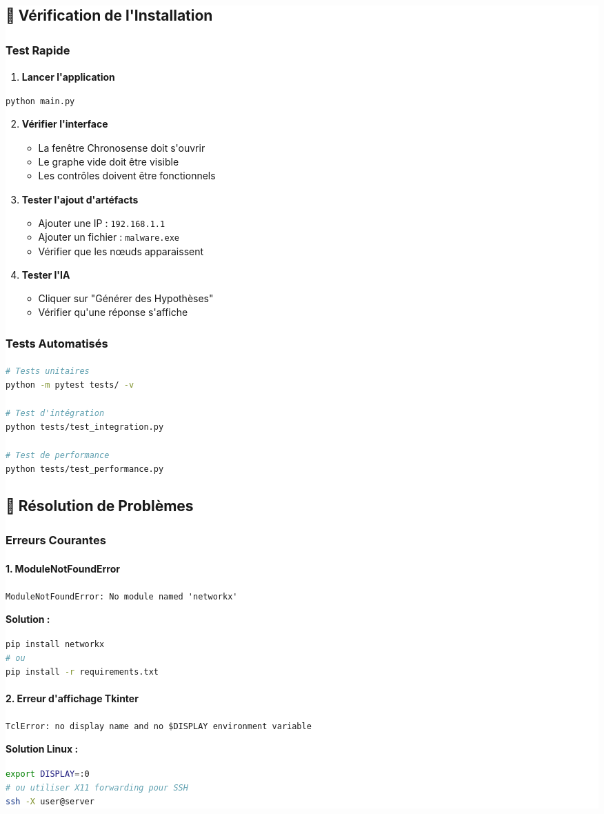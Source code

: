 ## 🧪 Vérification de l'Installation

### Test Rapide

1. **Lancer l'application**
```bash
python main.py
```

2. **Vérifier l'interface**
   - La fenêtre Chronosense doit s'ouvrir
   - Le graphe vide doit être visible
   - Les contrôles doivent être fonctionnels

3. **Tester l'ajout d'artéfacts**
   - Ajouter une IP : `192.168.1.1`
   - Ajouter un fichier : `malware.exe`
   - Vérifier que les nœuds apparaissent

4. **Tester l'IA**
   - Cliquer sur "Générer des Hypothèses"
   - Vérifier qu'une réponse s'affiche

### Tests Automatisés

```bash
# Tests unitaires
python -m pytest tests/ -v

# Test d'intégration
python tests/test_integration.py

# Test de performance
python tests/test_performance.py
```

## 🐛 Résolution de Problèmes

### Erreurs Courantes

#### 1. ModuleNotFoundError
```
ModuleNotFoundError: No module named 'networkx'
```
**Solution :**
```bash
pip install networkx
# ou
pip install -r requirements.txt
```

#### 2. Erreur d'affichage Tkinter
```
TclError: no display name and no $DISPLAY environment variable
```
**Solution Linux :**
```bash
export DISPLAY=:0
# ou utiliser X11 forwarding pour SSH
ssh -X user@server
```
